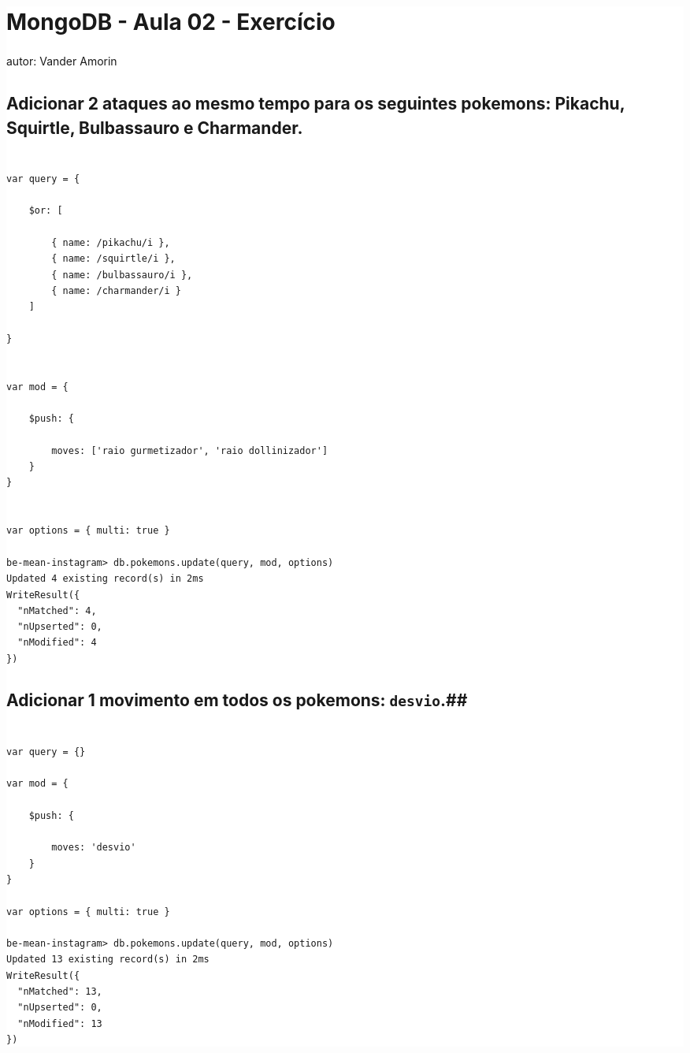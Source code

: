 # MongoDB - Aula 02 - Exercício
autor: Vander Amorin

## **Adicionar** 2 ataques ao mesmo tempo para os seguintes pokemons: Pikachu, Squirtle, Bulbassauro e Charmander.
<pre><code>
var query = {
	
	$or: [

		{ name: /pikachu/i },
		{ name: /squirtle/i },
		{ name: /bulbassauro/i },
		{ name: /charmander/i }
	]

}


var mod = {
	
	$push: {

		moves: ['raio gurmetizador', 'raio dollinizador']
	}
}


var options = { multi: true }

be-mean-instagram> db.pokemons.update(query, mod, options)
Updated 4 existing record(s) in 2ms
WriteResult({
  "nMatched": 4,
  "nUpserted": 0,
  "nModified": 4
})
</code></pre>

## **Adicionar** 1 movimento em todos os pokemons: `desvio`.##
<pre><code>
var query = {}

var mod = {
	
	$push: {

		moves: 'desvio'
	}
}

var options = { multi: true }

be-mean-instagram> db.pokemons.update(query, mod, options)
Updated 13 existing record(s) in 2ms
WriteResult({
  "nMatched": 13,
  "nUpserted": 0,
  "nModified": 13
})
</code></pre>
